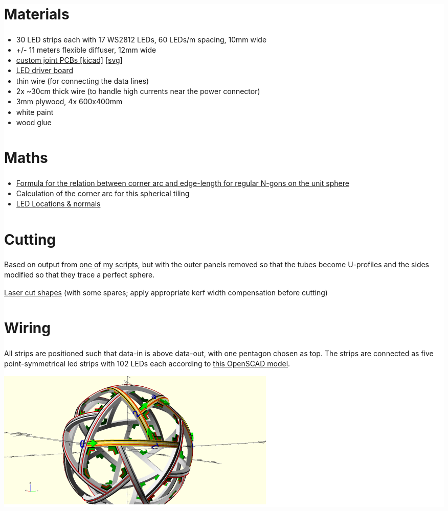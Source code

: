 # Materials

* 30 LED strips each with 17 WS2812 LEDs, 60 LEDs/m spacing, 10mm wide
* +/- 11 meters flexible diffuser, 12mm wide
* [custom joint PCBs [kicad]](yjoint) [[svg]](yjoint/penta_joint.svg)
* [LED driver board](https://github.com/brainsmoke/esp32leddriver/tree/master/pcb/edgedriver_slim_v1)
* thin wire (for connecting the data lines)
* 2x ~30cm thick wire (to handle high currents near the power connector)
* 3mm plywood, 4x 600x400mm
* white paint
* wood glue

# Maths

* [Formula for the relation between corner arc and edge-length for regular N-gons on the unit sphere](https://github.com/brainsmoke/geometry/blob/main/spherical/ngonmath.png)
* [Calculation of the corner arc for this spherical tiling](https://github.com/brainsmoke/geometry/blob/main/spherical/2tri1penta.scad#L8-L34)
* [LED Locations & normals](https://github.com/brainsmoke/geometry/blob/main/scripts/led_locations.py)

# Cutting

Based on output from [one of my scripts](https://github.com/brainsmoke/geometry/blob/main/scripts/tube.py), but
with the outer panels removed so that the tubes become U-profiles and the sides modified so that they trace
a perfect sphere.

[Laser cut shapes](cut/led.svg) (with some spares; apply appropriate kerf width compensation before cutting)

# Wiring

All strips are positioned such that data-in is above data-out, with one pentagon chosen
as top.  The strips are connected as five point-symmetrical led strips with 102 LEDs each
according to [this OpenSCAD model](doc/wiring.scad).

<img src="doc/wiring.png" width="512">